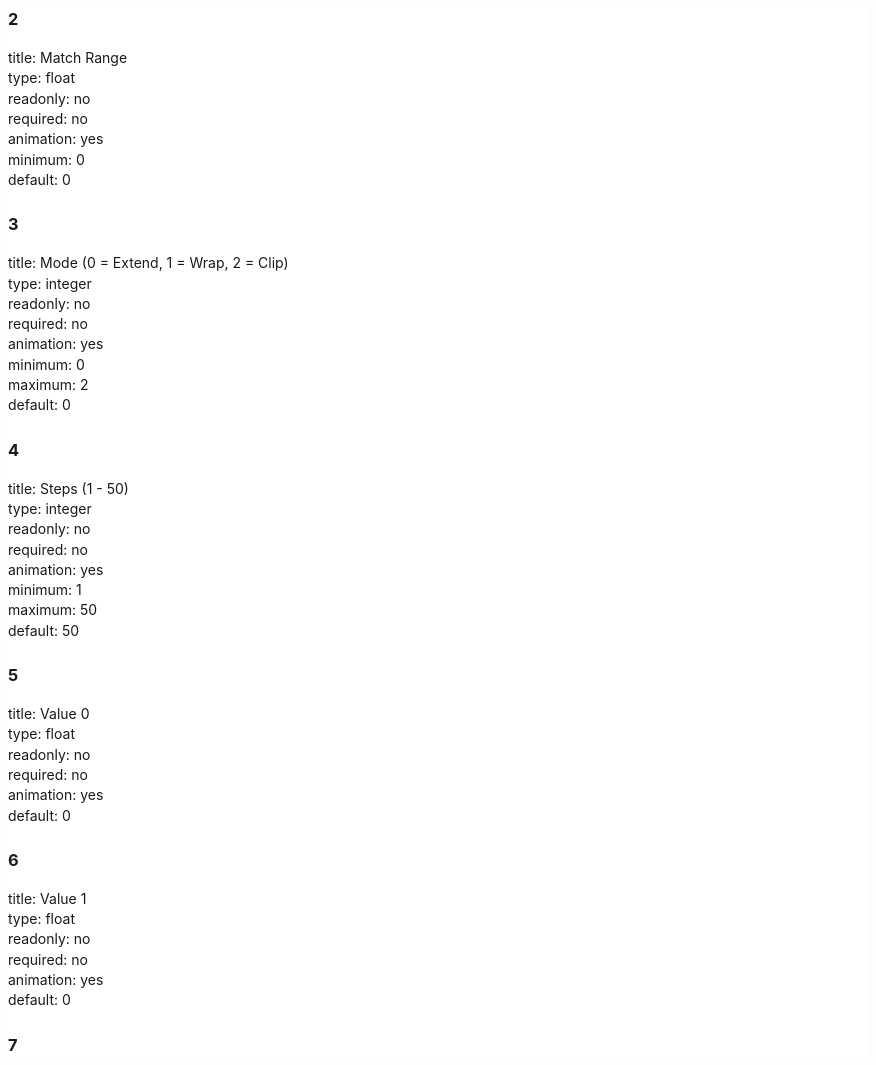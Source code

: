 ### 2

title: Match Range    
type: float  
readonly: no  
required: no  
animation: yes  
minimum: 0  
default: 0  

### 3

title: Mode (0 = Extend, 1 = Wrap, 2 = Clip)    
type: integer  
readonly: no  
required: no  
animation: yes  
minimum: 0  
maximum: 2  
default: 0  

### 4

title: Steps (1 - 50)    
type: integer  
readonly: no  
required: no  
animation: yes  
minimum: 1  
maximum: 50  
default: 50  

### 5

title: Value 0    
type: float  
readonly: no  
required: no  
animation: yes  
default: 0  

### 6

title: Value 1    
type: float  
readonly: no  
required: no  
animation: yes  
default: 0  

### 7
